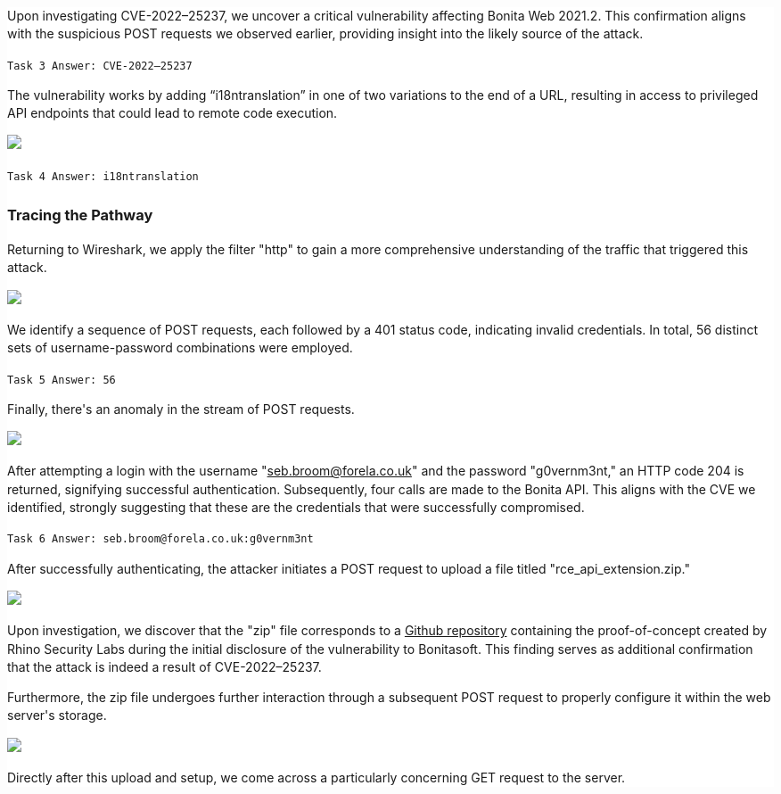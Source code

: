 ```json
```

Upon investigating CVE-2022–25237, we uncover a critical vulnerability affecting Bonita Web 2021.2. This confirmation aligns with the suspicious POST requests we observed earlier, providing insight into the likely source of the attack.

`Task 3 Answer: CVE-2022–25237`

The vulnerability works by adding “i18ntranslation” in one of two variations to the end of a URL, resulting in access to privileged API endpoints that could lead to remote code execution.

![](https://telegra.ph/file/b4c1180b151bac05a8f43.png)

`Task 4 Answer: i18ntranslation`

### Tracing the Pathway

Returning to Wireshark, we apply the filter "http" to gain a more comprehensive understanding of the traffic that triggered this attack.

![](https://telegra.ph/file/787a8571b7b9c59858407.png)

We identify a sequence of POST requests, each followed by a 401 status code, indicating invalid credentials. In total, 56 distinct sets of username-password combinations were employed.

`Task 5 Answer: 56`

Finally, there's an anomaly in the stream of POST requests.

![](https://telegra.ph/file/ec2a46877cecaec94a01c.png)

After attempting a login with the username "seb.broom@forela.co.uk" and the password "g0vernm3nt," an HTTP code 204 is returned, signifying successful authentication. Subsequently, four calls are made to the Bonita API. This aligns with the CVE we identified, strongly suggesting that these are the credentials that were successfully compromised.

`Task 6 Answer: seb.broom@forela.co.uk:g0vernm3nt`

After successfully authenticating, the attacker initiates a POST request to upload a file titled "rce_api_extension.zip."

![](https://telegra.ph/file/8887747c5ac840903a001.png)
 
Upon investigation, we discover that the "zip" file corresponds to a [Github repository](https://github.com/RhinoSecurityLabs/CVEs/tree/master/CVE-2022-25237) containing the proof-of-concept created by Rhino Security Labs during the initial disclosure of the vulnerability to Bonitasoft. This finding serves as additional confirmation that the attack is indeed a result of CVE-2022–25237.

Furthermore, the zip file undergoes further interaction through a subsequent POST request to properly configure it within the web server's storage.

![](https://telegra.ph/file/7a9968b17c1df2945568c.png)

Directly after this upload and setup, we come across a particularly concerning GET request to the server.
